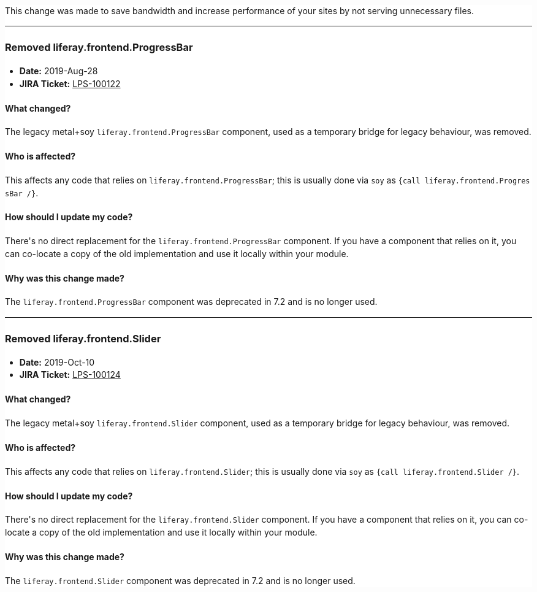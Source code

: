 This change was made to save bandwidth and increase performance of your sites
by not serving unnecessary files.

---------------------------------------

### Removed liferay.frontend.ProgressBar
- **Date:** 2019-Aug-28
- **JIRA Ticket:** [LPS-100122](https://issues.liferay.com/browse/LPS-100122)

#### What changed?

The legacy metal+soy `liferay.frontend.ProgressBar` component, used as a
temporary bridge for legacy behaviour, was removed.

#### Who is affected?

This affects any code that relies on `liferay.frontend.ProgressBar`; this is
usually done via `soy` as `{call liferay.frontend.ProgressBar /}`.

#### How should I update my code?

There's no direct replacement for the `liferay.frontend.ProgressBar` component.
If you have a component that relies on it, you can co-locate a copy of the old
implementation and use it locally within your module.

#### Why was this change made?

The `liferay.frontend.ProgressBar` component was deprecated in 7.2 and is no
longer used.

---------------------------------------

### Removed liferay.frontend.Slider
- **Date:** 2019-Oct-10
- **JIRA Ticket:** [LPS-100124](https://issues.liferay.com/browse/LPS-100124)

#### What changed?

The legacy metal+soy `liferay.frontend.Slider` component, used as a
temporary bridge for legacy behaviour, was removed.

#### Who is affected?

This affects any code that relies on `liferay.frontend.Slider`; this is
usually done via `soy` as `{call liferay.frontend.Slider /}`.

#### How should I update my code?

There's no direct replacement for the `liferay.frontend.Slider` component.
If you have a component that relies on it, you can co-locate a copy of the old
implementation and use it locally within your module.

#### Why was this change made?

The `liferay.frontend.Slider` component was deprecated in 7.2 and is no
longer used.

